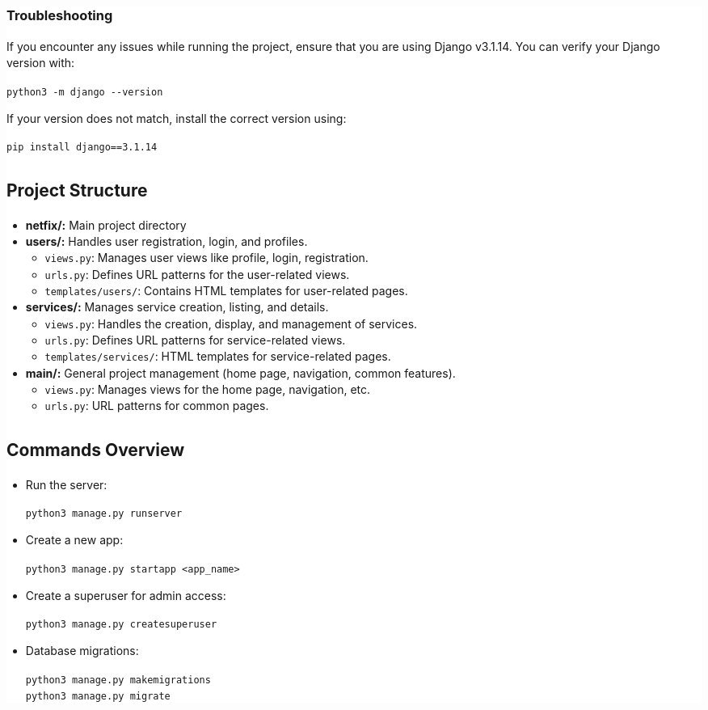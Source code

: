 <h3>Troubleshooting</h3>

<p>If you encounter any issues while running the project, ensure that you are using Django v3.1.14. You can verify your Django version with:</p>

<pre><code>python3 -m django --version</code></pre>

<p>If your version does not match, install the correct version using:</p>

<pre><code>pip install django==3.1.14</code></pre>

<h2>Project Structure</h2>

<ul>
  <li><strong>netfix/:</strong> Main project directory</li>
  <li><strong>users/:</strong> Handles user registration, login, and profiles.
    <ul>
      <li><code>views.py</code>: Manages user views like profile, login, registration.</li>
      <li><code>urls.py</code>: Defines URL patterns for the user-related views.</li>
      <li><code>templates/users/</code>: Contains HTML templates for user-related pages.</li>
    </ul>
  </li>
  <li><strong>services/:</strong> Manages service creation, listing, and details.
    <ul>
      <li><code>views.py</code>: Handles the creation, display, and management of services.</li>
      <li><code>urls.py</code>: Defines URL patterns for service-related views.</li>
      <li><code>templates/services/</code>: HTML templates for service-related pages.</li>
    </ul>
  </li>
  <li><strong>main/:</strong> General project management (home page, navigation, common features).
    <ul>
      <li><code>views.py</code>: Manages views for the home page, navigation, etc.</li>
      <li><code>urls.py</code>: URL patterns for common pages.</li>
    </ul>
  </li>
</ul>

<h2>Commands Overview</h2>

<ul>
  <li>Run the server:
    <pre><code>python3 manage.py runserver</code></pre>
  </li>
  <li>Create a new app:
    <pre><code>python3 manage.py startapp &lt;app_name&gt;</code></pre>
  </li>
  <li>Create a superuser for admin access:
    <pre><code>python3 manage.py createsuperuser</code></pre>
  </li>
  <li>Database migrations:
    <pre><code>python3 manage.py makemigrations
python3 manage.py migrate</code></pre>
  </li>
</ul>
